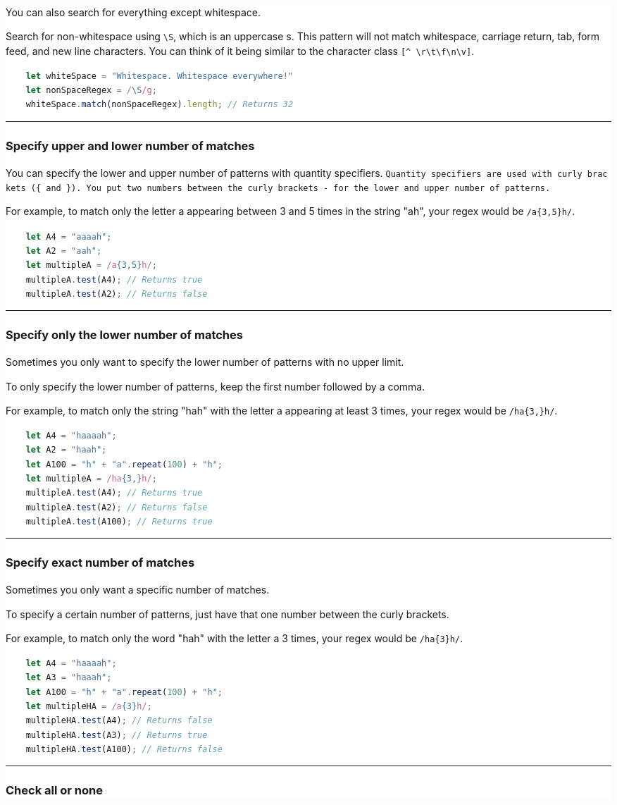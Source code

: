 You can also search for everything except whitespace.

Search for non-whitespace using `\S`, which is an uppercase s. This pattern will not match whitespace, carriage return, tab, form feed, and new line characters. You can think of it being similar to the character class `[^ \r\t\f\n\v]`.
```js
    let whiteSpace = "Whitespace. Whitespace everywhere!"
    let nonSpaceRegex = /\S/g;
    whiteSpace.match(nonSpaceRegex).length; // Returns 32
```
---
### Specify upper and lower number of matches

You can specify the lower and upper number of patterns with quantity specifiers. `Quantity specifiers are used with curly brackets ({ and }). You put two numbers between the curly brackets - for the lower and upper number of patterns.`

For example, to match only the letter a appearing between 3 and 5 times in the string "ah", your regex would be `/a{3,5}h/`.
```js
    let A4 = "aaaah";
    let A2 = "aah";
    let multipleA = /a{3,5}h/;
    multipleA.test(A4); // Returns true
    multipleA.test(A2); // Returns false
```
----
### Specify only the lower number of matches

Sometimes you only want to specify the lower number of patterns with no upper limit.

To only specify the lower number of patterns, keep the first number followed by a comma.

For example, to match only the string "hah" with the letter a appearing at least 3 times, your regex would be `/ha{3,}h/`.
```js
    let A4 = "haaaah";
    let A2 = "haah";
    let A100 = "h" + "a".repeat(100) + "h";
    let multipleA = /ha{3,}h/;
    multipleA.test(A4); // Returns true
    multipleA.test(A2); // Returns false
    multipleA.test(A100); // Returns true
```
----
### Specify exact number of matches

Sometimes you only want a specific number of matches.

To specify a certain number of patterns, just have that one number between the curly brackets.

For example, to match only the word "hah" with the letter a 3 times, your regex would be `/ha{3}h/`.
```js
    let A4 = "haaaah";
    let A3 = "haaah";
    let A100 = "h" + "a".repeat(100) + "h";
    let multipleHA = /a{3}h/;
    multipleHA.test(A4); // Returns false
    multipleHA.test(A3); // Returns true
    multipleHA.test(A100); // Returns false
```
---
### Check all or none
